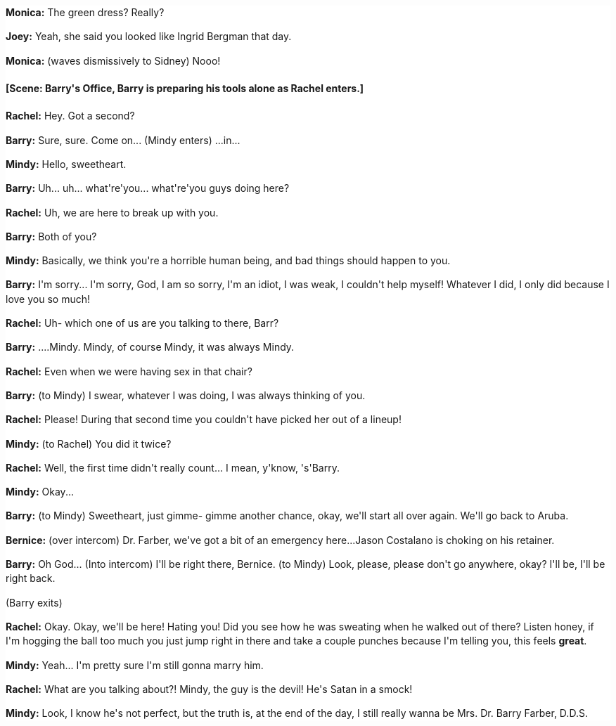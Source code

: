 **Monica:** The green dress? Really?

**Joey:** Yeah, she said you looked like Ingrid Bergman that day.

**Monica:** (waves dismissively to Sidney) Nooo!

#### [Scene: Barry's Office, Barry is preparing his tools alone as Rachel enters.]

**Rachel:** Hey. Got a second?

**Barry:** Sure, sure. Come on... (Mindy enters) ...in...

**Mindy:** Hello, sweetheart.

**Barry:** Uh... uh... what're'you... what're'you guys doing here?

**Rachel:** Uh, we are here to break up with you.

**Barry:** Both of you?

**Mindy:** Basically, we think you're a horrible human being, and bad things should happen to you.

**Barry:** I'm sorry... I'm sorry, God, I am so sorry, I'm an idiot, I was weak, I couldn't help myself! Whatever I did, I only did because I love you so much!

**Rachel:** Uh- which one of us are you talking to there, Barr?

**Barry:** ....Mindy. Mindy, of course Mindy, it was always Mindy.

**Rachel:** Even when we were having sex in that chair?

**Barry:** (to Mindy) I swear, whatever I was doing, I was always thinking of you.

**Rachel:** Please! During that second time you couldn't have picked her out of a lineup!

**Mindy:** (to Rachel) You did it twice?

**Rachel:** Well, the first time didn't really count... I mean, y'know, 's'Barry.

**Mindy:** Okay...

**Barry:** (to Mindy) Sweetheart, just gimme- gimme another chance, okay, we'll start all over again. We'll go back to Aruba.

**Bernice:** (over intercom) Dr. Farber, we've got a bit of an emergency here...Jason Costalano is choking on his retainer.

**Barry:** Oh God... (Into intercom) I'll be right there, Bernice. (to Mindy) Look, please, please don't go anywhere, okay? I'll be, I'll be right back.

(Barry exits)

**Rachel:** Okay. Okay, we'll be here! Hating you! Did you see how he was sweating when he walked out of there? Listen honey, if I'm hogging the ball too much you just jump right in there and take a couple punches because I'm telling you, this feels **great**.

**Mindy:** Yeah... I'm pretty sure I'm still gonna marry him.

**Rachel:** What are you talking about?! Mindy, the guy is the devil! He's Satan in a smock!

**Mindy:** Look, I know he's not perfect, but the truth is, at the end of the day, I still really wanna be Mrs. Dr. Barry Farber, D.D.S.
